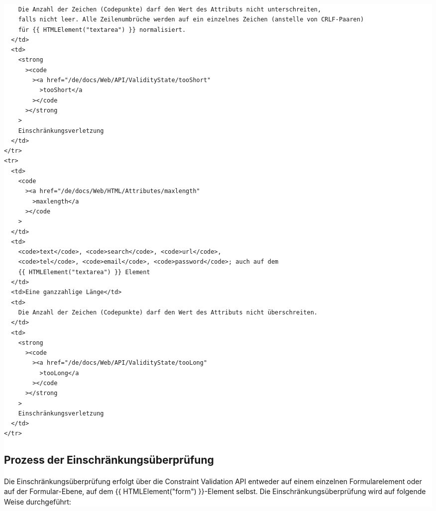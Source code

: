         Die Anzahl der Zeichen (Codepunkte) darf den Wert des Attributs nicht unterschreiten,
        falls nicht leer. Alle Zeilenumbrüche werden auf ein einzelnes Zeichen (anstelle von CRLF-Paaren)
        für {{ HTMLElement("textarea") }} normalisiert.
      </td>
      <td>
        <strong
          ><code
            ><a href="/de/docs/Web/API/ValidityState/tooShort"
              >tooShort</a
            ></code
          ></strong
        >
        Einschränkungsverletzung
      </td>
    </tr>
    <tr>
      <td>
        <code
          ><a href="/de/docs/Web/HTML/Attributes/maxlength"
            >maxlength</a
          ></code
        >
      </td>
      <td>
        <code>text</code>, <code>search</code>, <code>url</code>,
        <code>tel</code>, <code>email</code>, <code>password</code>; auch auf dem
        {{ HTMLElement("textarea") }} Element
      </td>
      <td>Eine ganzzahlige Länge</td>
      <td>
        Die Anzahl der Zeichen (Codepunkte) darf den Wert des Attributs nicht überschreiten.
      </td>
      <td>
        <strong
          ><code
            ><a href="/de/docs/Web/API/ValidityState/tooLong"
              >tooLong</a
            ></code
          ></strong
        >
        Einschränkungsverletzung
      </td>
    </tr>
  </tbody>
</table>

## Prozess der Einschränkungsüberprüfung

Die Einschränkungsüberprüfung erfolgt über die Constraint Validation API entweder auf einem einzelnen Formularelement oder auf der Formular-Ebene, auf dem {{ HTMLElement("form") }}-Element selbst. Die Einschränkungsüberprüfung wird auf folgende Weise durchgeführt:

